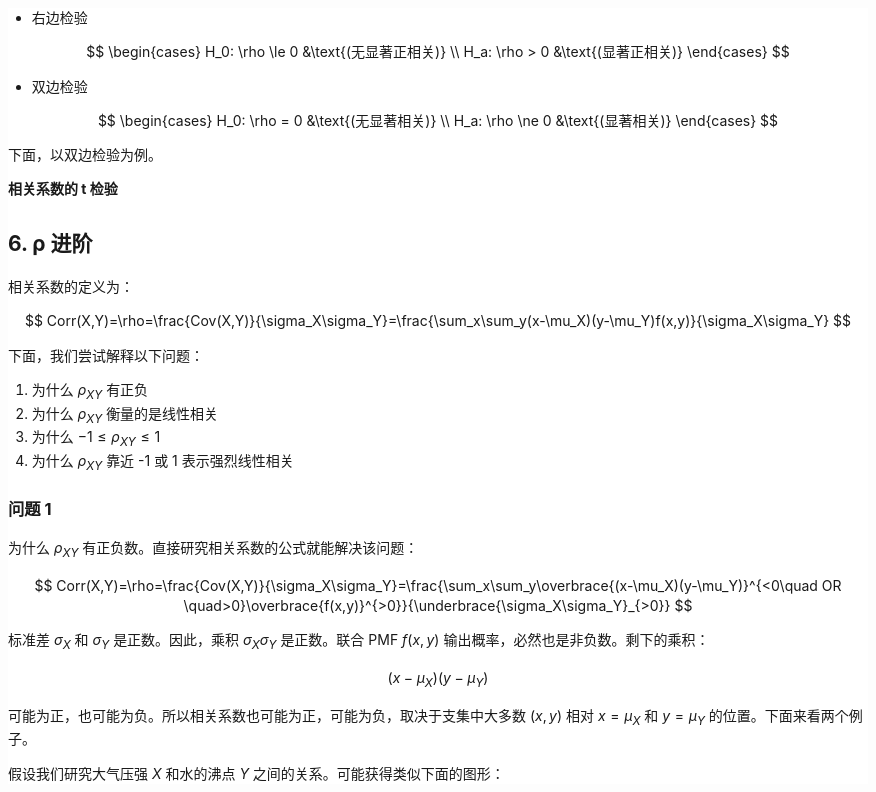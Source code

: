 - 右边检验

$$
\begin{cases}
    H_0: \rho \le 0 &\text{(无显著正相关)} \\
    H_a: \rho > 0 &\text{(显著正相关)}
\end{cases}
$$

- 双边检验

$$
\begin{cases}
    H_0: \rho = 0 &\text{(无显著相关)} \\
    H_a: \rho \ne 0 &\text{(显著相关)}
\end{cases}
$$

下面，以双边检验为例。

**相关系数的 t 检验**



## 6. ρ 进阶

相关系数的定义为：

$$
Corr(X,Y)=\rho=\frac{Cov(X,Y)}{\sigma_X\sigma_Y}=\frac{\sum_x\sum_y(x-\mu_X)(y-\mu_Y)f(x,y)}{\sigma_X\sigma_Y}
$$

下面，我们尝试解释以下问题：

1. 为什么 $\rho_{XY}$ 有正负
2. 为什么 $\rho_{XY}$ 衡量的是线性相关
3. 为什么 $-1\le \rho_{XY}\le 1$
4. 为什么 $\rho_{XY}$ 靠近 -1 或 1 表示强烈线性相关

### 问题 1

为什么 $\rho_{XY}$ 有正负数。直接研究相关系数的公式就能解决该问题：

$$
Corr(X,Y)=\rho=\frac{Cov(X,Y)}{\sigma_X\sigma_Y}=\frac{\sum_x\sum_y\overbrace{(x-\mu_X)(y-\mu_Y)}^{<0\quad OR \quad>0}\overbrace{f(x,y)}^{>0}}{\underbrace{\sigma_X\sigma_Y}_{>0}}
$$

标准差 $\sigma_X$ 和 $\sigma_Y$ 是正数。因此，乘积 $\sigma_X\sigma_Y$ 是正数。联合 PMF $f(x,y)$ 输出概率，必然也是非负数。剩下的乘积：

$$
(x-\mu_X)(y-\mu_Y)
$$

可能为正，也可能为负。所以相关系数也可能为正，可能为负，取决于支集中大多数 $(x,y)$ 相对 $x=\mu_X$ 和 $y=\mu_Y$ 的位置。下面来看两个例子。

假设我们研究大气压强 $X$ 和水的沸点 $Y$ 之间的关系。可能获得类似下面的图形：

